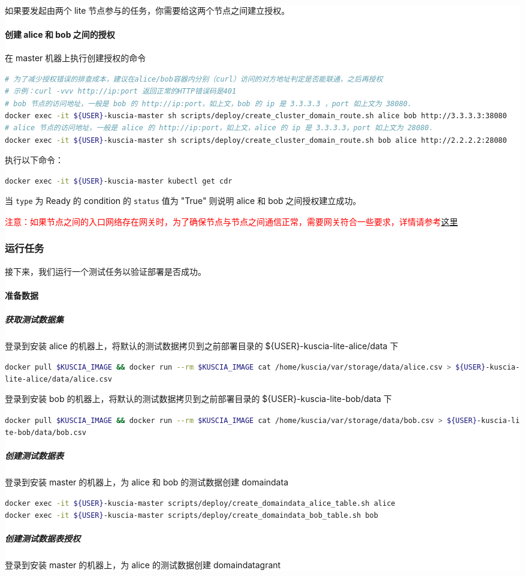 如果要发起由两个 lite 节点参与的任务，你需要给这两个节点之间建立授权。

#### 创建 alice 和 bob 之间的授权

在 master 机器上执行创建授权的命令
```bash
# 为了减少授权错误的排查成本，建议在alice/bob容器内分别（curl）访问的对方地址判定是否能联通，之后再授权
# 示例：curl -vvv http://ip:port 返回正常的HTTP错误码是401
# bob 节点的访问地址，一般是 bob 的 http://ip:port，如上文，bob 的 ip 是 3.3.3.3 ，port 如上文为 38080.
docker exec -it ${USER}-kuscia-master sh scripts/deploy/create_cluster_domain_route.sh alice bob http://3.3.3.3:38080
# alice 节点的访问地址，一般是 alice 的 http://ip:port，如上文，alice 的 ip 是 3.3.3.3，port 如上文为 28080.
docker exec -it ${USER}-kuscia-master sh scripts/deploy/create_cluster_domain_route.sh bob alice http://2.2.2.2:28080
```

执行以下命令：
```bash
docker exec -it ${USER}-kuscia-master kubectl get cdr
```

当 `type` 为 Ready 的 condition 的 `status` 值为 "True" 则说明 alice 和 bob 之间授权建立成功。

<span style="color:red;">注意：如果节点之间的入口网络存在网关时，为了确保节点与节点之间通信正常，需要网关符合一些要求，详情请参考[这里](./networkrequirements.md)</span>

### 运行任务
接下来，我们运行一个测试任务以验证部署是否成功。
#### 准备数据

##### 获取测试数据集
登录到安装 alice 的机器上，将默认的测试数据拷贝到之前部署目录的 ${USER}-kuscia-lite-alice/data 下

```bash
docker pull $KUSCIA_IMAGE && docker run --rm $KUSCIA_IMAGE cat /home/kuscia/var/storage/data/alice.csv > ${USER}-kuscia-lite-alice/data/alice.csv
```

登录到安装 bob 的机器上，将默认的测试数据拷贝到之前部署目录的 ${USER}-kuscia-lite-bob/data 下

```bash
docker pull $KUSCIA_IMAGE && docker run --rm $KUSCIA_IMAGE cat /home/kuscia/var/storage/data/bob.csv > ${USER}-kuscia-lite-bob/data/bob.csv
```

##### 创建测试数据表

登录到安装 master 的机器上，为 alice 和 bob 的测试数据创建 domaindata

```bash
docker exec -it ${USER}-kuscia-master scripts/deploy/create_domaindata_alice_table.sh alice
docker exec -it ${USER}-kuscia-master scripts/deploy/create_domaindata_bob_table.sh bob
```

##### 创建测试数据表授权

登录到安装 master 的机器上，为 alice 的测试数据创建 domaindatagrant
